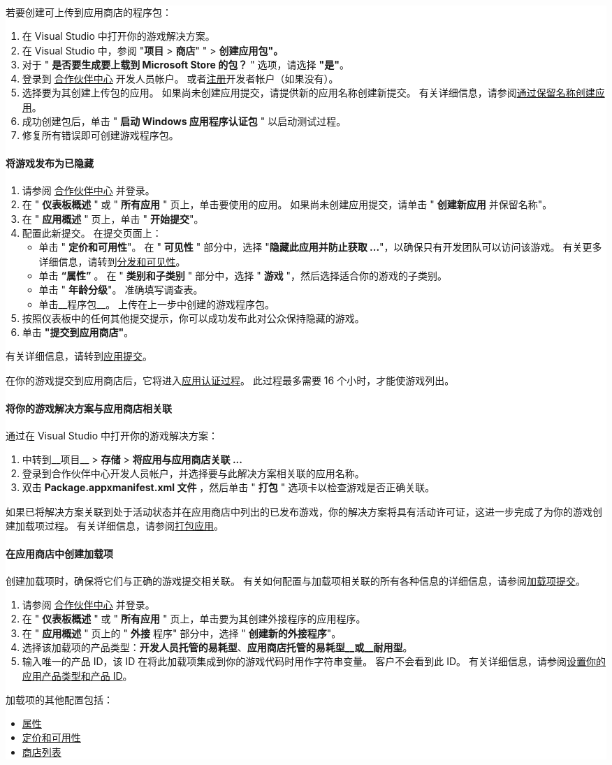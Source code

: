 若要创建可上传到应用商店的程序包：

1. 在 Visual Studio 中打开你的游戏解决方案。
2. 在 Visual Studio 中，参阅 "__项目__  >  __商店__" "  >  __创建应用包"。__
3. 对于 " __是否要生成要上载到 Microsoft Store 的包？__ " 选项，请选择 __"是"__。
4. 登录到 [合作伙伴中心](https://partner.microsoft.com/dashboard) 开发人员帐户。 或者[注册](https://developer.microsoft.com/store/register)开发者帐户（如果没有）。
5. 选择要为其创建上传包的应用。 如果尚未创建应用提交，请提供新的应用名称创建新提交。 有关详细信息，请参阅[通过保留名称创建应用](../publish/create-your-app-by-reserving-a-name.md)。
6. 成功创建包后，单击 " __启动 Windows 应用程序认证包__ " 以启动测试过程。
7. 修复所有错误即可创建游戏程序包。

#### <a name="publish-the-game-as-hidden"></a>将游戏发布为已隐藏

1. 请参阅 [合作伙伴中心](https://partner.microsoft.com/dashboard) 并登录。
2. 在 " __仪表板概述__ " 或 " __所有应用__ " 页上，单击要使用的应用。 如果尚未创建应用提交，请单击 " __创建新应用__ 并保留名称"。
3. 在 " __应用概述__ " 页上，单击 " __开始提交__"。
4. 配置此新提交。 在提交页面上：
    * 单击 " __定价和可用性__"。 在 " __可见性__ " 部分中，选择 "__隐藏此应用并防止获取 ...__"，以确保只有开发团队可以访问该游戏。 有关更多详细信息，请转到[分发和可见性](../publish/set-app-pricing-and-availability.md)。
    * 单击 __“属性”__ 。 在 " __类别和子类别__ " 部分中，选择 " __游戏__ "，然后选择适合你的游戏的子类别。
    * 单击 " __年龄分级__"。 准确填写调查表。
    * 单击__程序包__。 上传在上一步中创建的游戏程序包。
5. 按照仪表板中的任何其他提交提示，你可以成功发布此对公众保持隐藏的游戏。
6. 单击 __"提交到应用商店"__。

有关详细信息，请转到[应用提交](../publish/app-submissions.md)。

在你的游戏提交到应用商店后，它将进入[应用认证过程](../publish/the-app-certification-process.md)。 此过程最多需要 16 个小时，才能使游戏列出。

#### <a name="associate-your-game-solution-with-the-store"></a>将你的游戏解决方案与应用商店相关联

通过在 Visual Studio 中打开你的游戏解决方案：

1. 中转到__项目__  >  __存储__  >  __将应用与应用商店关联 ...__
2. 登录到合作伙伴中心开发人员帐户，并选择要与此解决方案相关联的应用名称。
3. 双击 __Package.appxmanifest.xml 文件__ ，然后单击 " __打包__ " 选项卡以检查游戏是否正确关联。

如果已将解决方案关联到处于活动状态并在应用商店中列出的已发布游戏，你的解决方案将具有活动许可证，这进一步完成了为你的游戏创建加载项过程。 有关详细信息，请参阅[打包应用](../packaging/index.md)。

#### <a name="create-an-add-on-in-the-store"></a>在应用商店中创建加载项

创建加载项时，确保将它们与正确的游戏提交相关联。 有关如何配置与加载项相关联的所有各种信息的详细信息，请参阅[加载项提交](../publish/add-on-submissions.md)。

1. 请参阅 [合作伙伴中心](https://partner.microsoft.com/dashboard) 并登录。
2. 在 " __仪表板概述__ " 或 " __所有应用__ " 页上，单击要为其创建外接程序的应用程序。
3. 在 " __应用概述__ " 页上的 " __外接__ 程序" 部分中，选择 " __创建新的外接程序__"。
4. 选择该加载项的产品类型：__开发人员托管的易耗型__、__应用商店托管的易耗型__或__耐用型__。
5. 输入唯一的产品 ID，该 ID 在将此加载项集成到你的游戏代码时用作字符串变量。 客户不会看到此 ID。 有关详细信息，请参阅[设置你的应用产品类型和产品 ID](../publish/set-your-add-on-product-id.md)。

加载项的其他配置包括：
* [属性](../publish/enter-add-on-properties.md)
* [定价和可用性](../publish/set-add-on-pricing-and-availability.md)
* [商店列表](../publish/create-add-on-store-listings.md)
